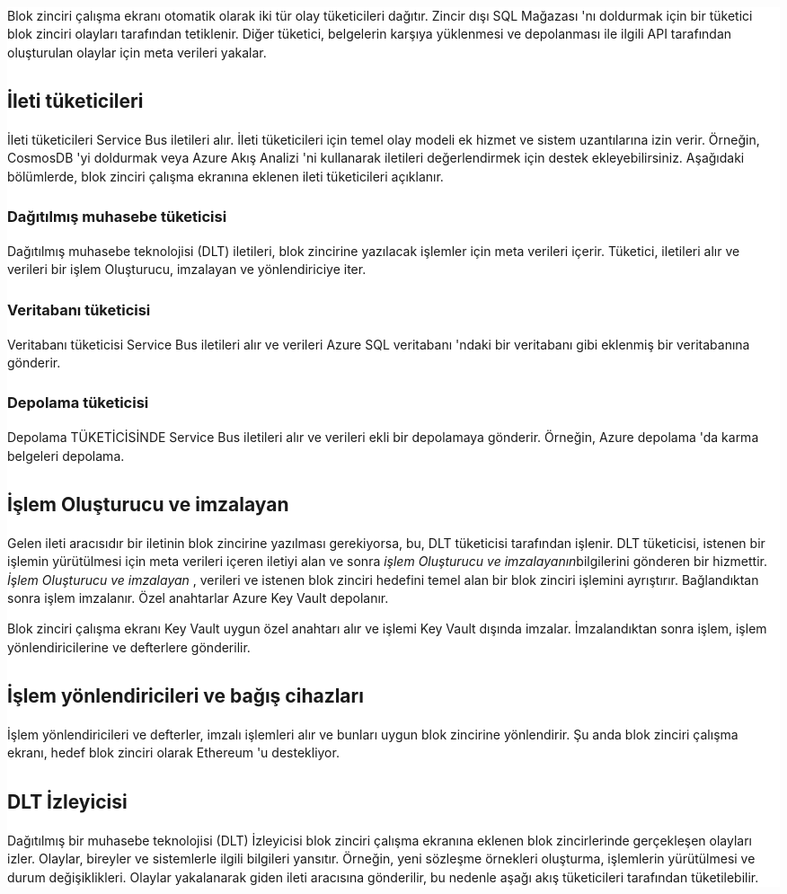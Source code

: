 Blok zinciri çalışma ekranı otomatik olarak iki tür olay tüketicileri dağıtır. Zincir dışı SQL Mağazası 'nı doldurmak için bir tüketici blok zinciri olayları tarafından tetiklenir. Diğer tüketici, belgelerin karşıya yüklenmesi ve depolanması ile ilgili API tarafından oluşturulan olaylar için meta verileri yakalar.

## <a name="message-consumers"></a>İleti tüketicileri

 İleti tüketicileri Service Bus iletileri alır. İleti tüketicileri için temel olay modeli ek hizmet ve sistem uzantılarına izin verir. Örneğin, CosmosDB 'yi doldurmak veya Azure Akış Analizi 'ni kullanarak iletileri değerlendirmek için destek ekleyebilirsiniz. Aşağıdaki bölümlerde, blok zinciri çalışma ekranına eklenen ileti tüketicileri açıklanır.

### <a name="distributed-ledger-consumer"></a>Dağıtılmış muhasebe tüketicisi

Dağıtılmış muhasebe teknolojisi (DLT) iletileri, blok zincirine yazılacak işlemler için meta verileri içerir. Tüketici, iletileri alır ve verileri bir işlem Oluşturucu, imzalayan ve yönlendiriciye iter.

### <a name="database-consumer"></a>Veritabanı tüketicisi

Veritabanı tüketicisi Service Bus iletileri alır ve verileri Azure SQL veritabanı 'ndaki bir veritabanı gibi eklenmiş bir veritabanına gönderir.

### <a name="storage-consumer"></a>Depolama tüketicisi

Depolama TÜKETİCİSİNDE Service Bus iletileri alır ve verileri ekli bir depolamaya gönderir. Örneğin, Azure depolama 'da karma belgeleri depolama.

## <a name="transaction-builder-and-signer"></a>İşlem Oluşturucu ve imzalayan

Gelen ileti aracısıdır bir iletinin blok zincirine yazılması gerekiyorsa, bu, DLT tüketicisi tarafından işlenir. DLT tüketicisi, istenen bir işlemin yürütülmesi için meta verileri içeren iletiyi alan ve sonra *işlem Oluşturucu ve imzalayanın*bilgilerini gönderen bir hizmettir. *İşlem Oluşturucu ve imzalayan* , verileri ve istenen blok zinciri hedefini temel alan bir blok zinciri işlemini ayrıştırır. Bağlandıktan sonra işlem imzalanır. Özel anahtarlar Azure Key Vault depolanır.

 Blok zinciri çalışma ekranı Key Vault uygun özel anahtarı alır ve işlemi Key Vault dışında imzalar. İmzalandıktan sonra işlem, işlem yönlendiricilerine ve defterlere gönderilir.

## <a name="transaction-routers-and-ledgers"></a>İşlem yönlendiricileri ve bağış cihazları

İşlem yönlendiricileri ve defterler, imzalı işlemleri alır ve bunları uygun blok zincirine yönlendirir. Şu anda blok zinciri çalışma ekranı, hedef blok zinciri olarak Ethereum 'u destekliyor.

## <a name="dlt-watcher"></a>DLT İzleyicisi

Dağıtılmış bir muhasebe teknolojisi (DLT) İzleyicisi blok zinciri çalışma ekranına eklenen blok zincirlerinde gerçekleşen olayları izler.
Olaylar, bireyler ve sistemlerle ilgili bilgileri yansıtır. Örneğin, yeni sözleşme örnekleri oluşturma, işlemlerin yürütülmesi ve durum değişiklikleri. Olaylar yakalanarak giden ileti aracısına gönderilir, bu nedenle aşağı akış tüketicileri tarafından tüketilebilir.
